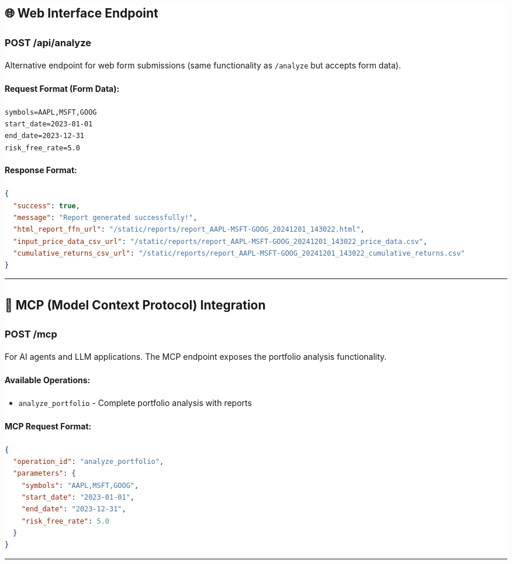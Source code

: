 
## 🌐 **Web Interface Endpoint**

### **POST /api/analyze**

Alternative endpoint for web form submissions (same functionality as `/analyze` but accepts form data).

#### **Request Format** (Form Data):
```
symbols=AAPL,MSFT,GOOG
start_date=2023-01-01
end_date=2023-12-31
risk_free_rate=5.0
```

#### **Response Format:**
```json
{
  "success": true,
  "message": "Report generated successfully!",
  "html_report_ffn_url": "/static/reports/report_AAPL-MSFT-GOOG_20241201_143022.html",
  "input_price_data_csv_url": "/static/reports/report_AAPL-MSFT-GOOG_20241201_143022_price_data.csv",
  "cumulative_returns_csv_url": "/static/reports/report_AAPL-MSFT-GOOG_20241201_143022_cumulative_returns.csv"
}
```

---

## 🤖 **MCP (Model Context Protocol) Integration**

### **POST /mcp**

For AI agents and LLM applications. The MCP endpoint exposes the portfolio analysis functionality.

#### **Available Operations:**
- `analyze_portfolio` - Complete portfolio analysis with reports

#### **MCP Request Format:**
```json
{
  "operation_id": "analyze_portfolio",
  "parameters": {
    "symbols": "AAPL,MSFT,GOOG",
    "start_date": "2023-01-01",
    "end_date": "2023-12-31", 
    "risk_free_rate": 5.0
  }
}
```

---